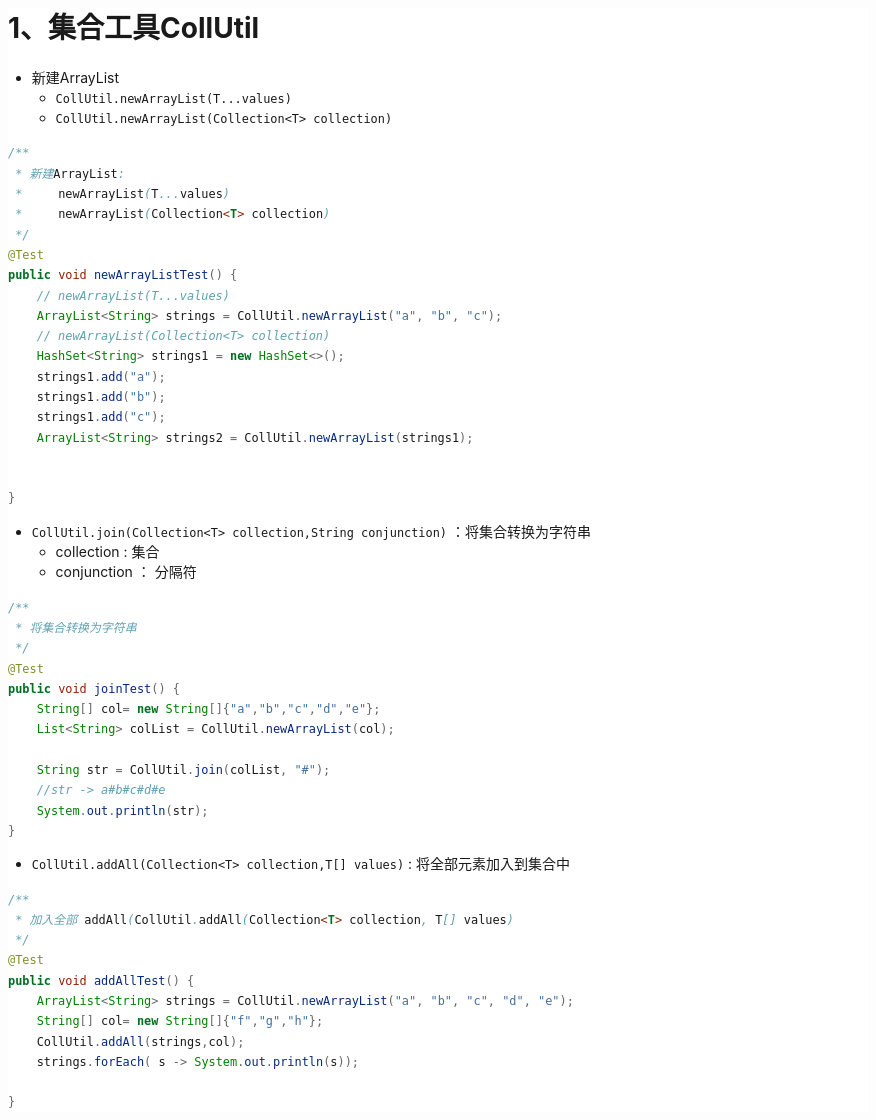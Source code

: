 # 1、集合工具CollUtil



- 新建ArrayList
  - `CollUtil.newArrayList(T...values)`
  - `CollUtil.newArrayList(Collection<T> collection)`

```java
/**
 * 新建ArrayList:
 *     newArrayList(T...values)
 *     newArrayList(Collection<T> collection)
 */
@Test
public void newArrayListTest() {
    // newArrayList(T...values)
    ArrayList<String> strings = CollUtil.newArrayList("a", "b", "c");
    // newArrayList(Collection<T> collection)
    HashSet<String> strings1 = new HashSet<>();
    strings1.add("a");
    strings1.add("b");
    strings1.add("c");
    ArrayList<String> strings2 = CollUtil.newArrayList(strings1);


}
```

- `CollUtil.join(Collection<T> collection,String conjunction)` ：将集合转换为字符串
  - collection : 集合
  - conjunction ： 分隔符

```java
/**
 * 将集合转换为字符串
 */
@Test
public void joinTest() {
    String[] col= new String[]{"a","b","c","d","e"};
    List<String> colList = CollUtil.newArrayList(col);

    String str = CollUtil.join(colList, "#");
    //str -> a#b#c#d#e
    System.out.println(str);
}
```

- `CollUtil.addAll(Collection<T> collection,T[] values)` : 将全部元素加入到集合中

```java
/**
 * 加入全部 addAll(CollUtil.addAll(Collection<T> collection, T[] values)
 */
@Test
public void addAllTest() {
    ArrayList<String> strings = CollUtil.newArrayList("a", "b", "c", "d", "e");
    String[] col= new String[]{"f","g","h"};
    CollUtil.addAll(strings,col);
    strings.forEach( s -> System.out.println(s));

}
```
